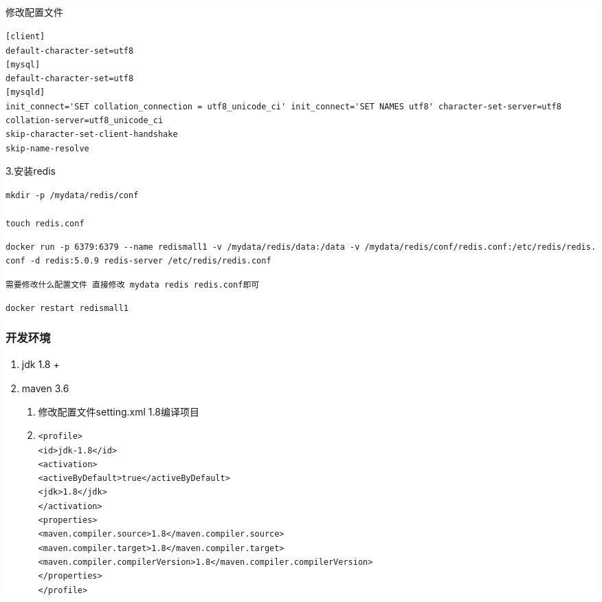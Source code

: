 

修改配置文件

```
[client]
default-character-set=utf8
[mysql]
default-character-set=utf8
[mysqld]
init_connect='SET collation_connection = utf8_unicode_ci' init_connect='SET NAMES utf8' character-set-server=utf8
collation-server=utf8_unicode_ci
skip-character-set-client-handshake
skip-name-resolve
```



3.安装redis

```
mkdir -p /mydata/redis/conf

touch redis.conf
```

```
docker run -p 6379:6379 --name redismall1 -v /mydata/redis/data:/data -v /mydata/redis/conf/redis.conf:/etc/redis/redis.conf -d redis:5.0.9 redis-server /etc/redis/redis.conf
```

```
需要修改什么配置文件 直接修改 mydata redis redis.conf即可
```

```
docker restart redismall1
```

### 开发环境

1. jdk  1.8 +

2. maven  3.6

   1. 修改配置文件setting.xml  1.8编译项目

   2. ```
      <profile>
      <id>jdk-1.8</id>
      <activation>
      <activeByDefault>true</activeByDefault>
      <jdk>1.8</jdk>
      </activation>
      <properties>
      <maven.compiler.source>1.8</maven.compiler.source>
      <maven.compiler.target>1.8</maven.compiler.target>
      <maven.compiler.compilerVersion>1.8</maven.compiler.compilerVersion>
      </properties>
      </profile>
      ```
